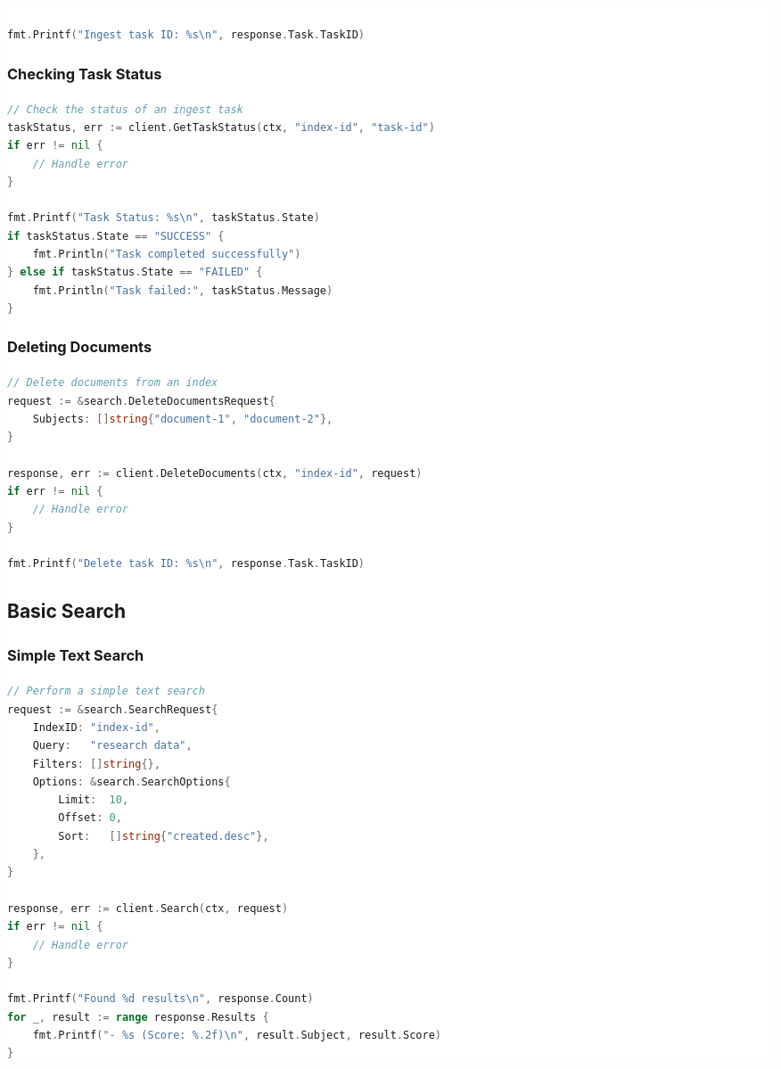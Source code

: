 ```go

fmt.Printf("Ingest task ID: %s\n", response.Task.TaskID)
```

### Checking Task Status

```go
// Check the status of an ingest task
taskStatus, err := client.GetTaskStatus(ctx, "index-id", "task-id")
if err != nil {
    // Handle error
}

fmt.Printf("Task Status: %s\n", taskStatus.State)
if taskStatus.State == "SUCCESS" {
    fmt.Println("Task completed successfully")
} else if taskStatus.State == "FAILED" {
    fmt.Println("Task failed:", taskStatus.Message)
}
```

### Deleting Documents

```go
// Delete documents from an index
request := &search.DeleteDocumentsRequest{
    Subjects: []string{"document-1", "document-2"},
}

response, err := client.DeleteDocuments(ctx, "index-id", request)
if err != nil {
    // Handle error
}

fmt.Printf("Delete task ID: %s\n", response.Task.TaskID)
```

## Basic Search

### Simple Text Search

```go
// Perform a simple text search
request := &search.SearchRequest{
    IndexID: "index-id",
    Query:   "research data",
    Filters: []string{},
    Options: &search.SearchOptions{
        Limit:  10,
        Offset: 0,
        Sort:   []string{"created.desc"},
    },
}

response, err := client.Search(ctx, request)
if err != nil {
    // Handle error
}

fmt.Printf("Found %d results\n", response.Count)
for _, result := range response.Results {
    fmt.Printf("- %s (Score: %.2f)\n", result.Subject, result.Score)
}
```
